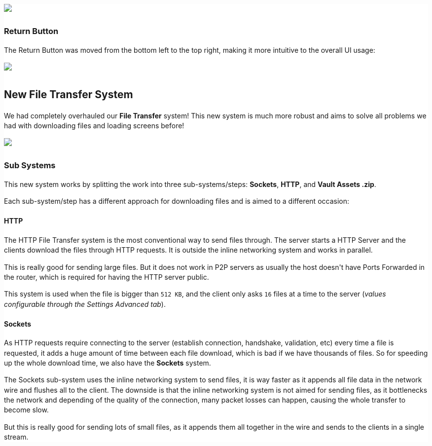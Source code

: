 ![](/img/blog/2023-march/vault-loading.webp)


### Return Button

The Return Button was moved from the bottom left to the top right, making it more intuitive to the overall UI usage:

![](/img/blog/2023-march/vault-full.webp)



## New File Transfer System

We had completely overhauled our **File Transfer** system! This new system is much more robust and aims to solve all problems we had with downloading files and loading screens before!

![](/img/blog/2023-march/file-transfer.webp)


### Sub Systems

This new system works by splitting the work into three sub-systems/steps: **Sockets**, **HTTP**, and **Vault Assets .zip**.

Each sub-system/step has a different approach for downloading files and is aimed to a different occasion:


#### HTTP

The HTTP File Transfer system is the most conventional way to send files through. The server starts a HTTP Server and the clients download the files through HTTP requests. It is outside the inline networking system and works in parallel.

This is really good for sending large files. But it does not work in P2P servers as usually the host doesn't have Ports Forwarded in the router, which is required for having the HTTP server public.

This system is used when the file is bigger than `512 KB`, and the client only asks `16` files at a time to the server (*values configurable through the Settings Advanced tab*).


#### Sockets

As HTTP requests require connecting to the server (establish connection, handshake, validation, etc) every time a file is requested, it adds a huge amount of time between each file download, which is bad if we have thousands of files. So for speeding up the whole download time, we also have the **Sockets** system.

The Sockets sub-system uses the inline networking system to send files, it is way faster as it appends all file data in the network wire and flushes all to the client. The downside is that the inline networking system is not aimed for sending files, as it bottlenecks the network and depending of the quality of the connection, many packet losses can happen, causing the whole transfer to become slow.

But this is really good for sending lots of small files, as it appends them all together in the wire and sends to the clients in a single stream.
